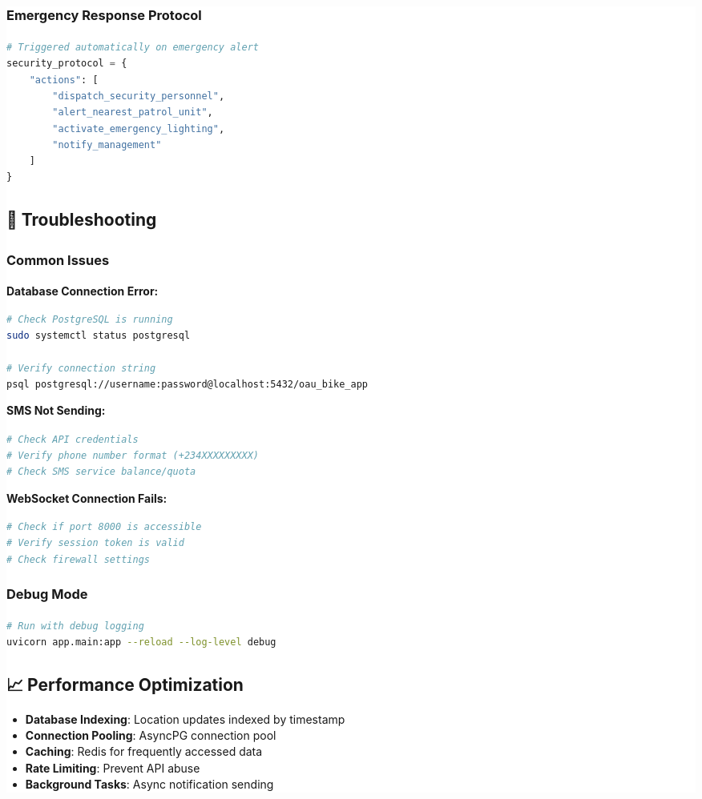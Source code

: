 ### Emergency Response Protocol

```python
# Triggered automatically on emergency alert
security_protocol = {
    "actions": [
        "dispatch_security_personnel",
        "alert_nearest_patrol_unit", 
        "activate_emergency_lighting",
        "notify_management"
    ]
}
```

## 🐛 Troubleshooting

### Common Issues

**Database Connection Error:**
```bash
# Check PostgreSQL is running
sudo systemctl status postgresql

# Verify connection string
psql postgresql://username:password@localhost:5432/oau_bike_app
```

**SMS Not Sending:**
```bash
# Check API credentials
# Verify phone number format (+234XXXXXXXXX)
# Check SMS service balance/quota
```

**WebSocket Connection Fails:**
```bash
# Check if port 8000 is accessible
# Verify session token is valid
# Check firewall settings
```

### Debug Mode

```bash
# Run with debug logging
uvicorn app.main:app --reload --log-level debug
```

## 📈 Performance Optimization

- **Database Indexing**: Location updates indexed by timestamp
- **Connection Pooling**: AsyncPG connection pool
- **Caching**: Redis for frequently accessed data
- **Rate Limiting**: Prevent API abuse
- **Background Tasks**: Async notification sending
